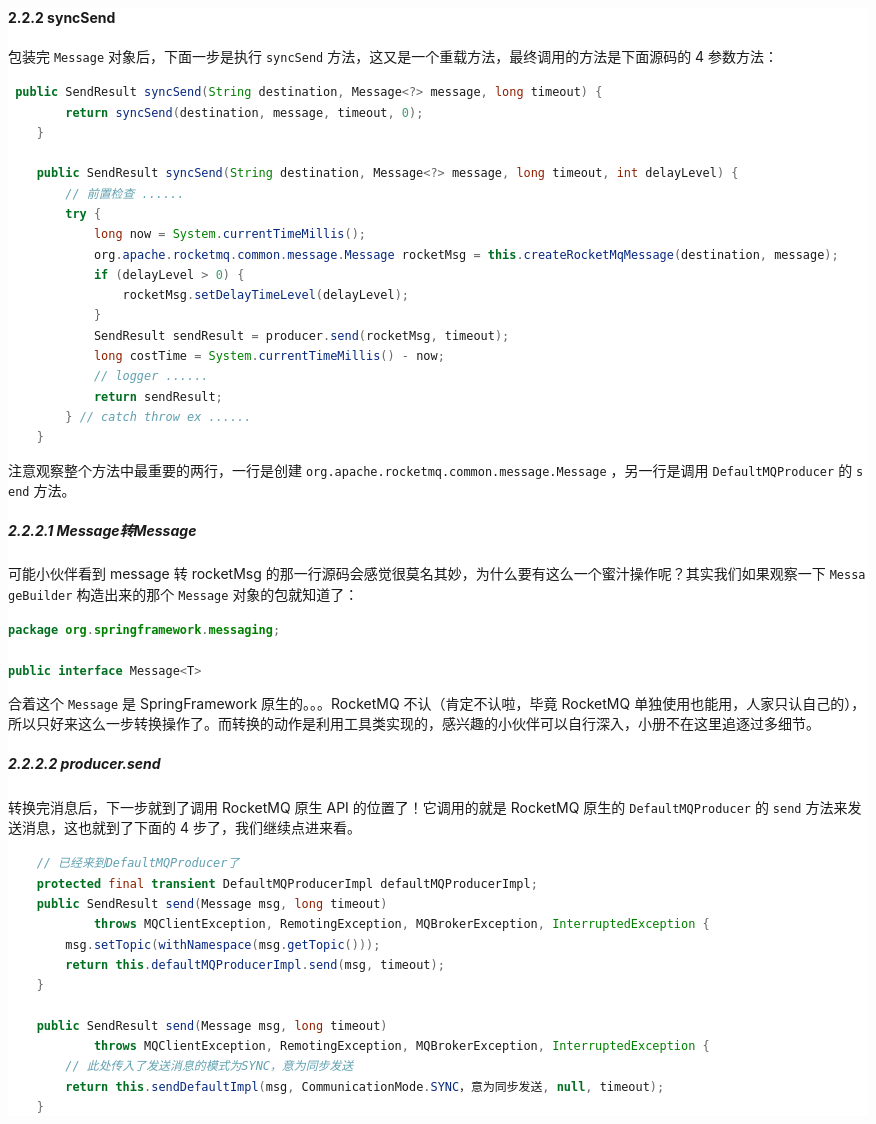 #### 2.2.2 syncSend

包装完 `Message` 对象后，下面一步是执行 `syncSend` 方法，这又是一个重载方法，最终调用的方法是下面源码的 4 参数方法：

```java
 public SendResult syncSend(String destination, Message<?> message, long timeout) {
        return syncSend(destination, message, timeout, 0);
    }

    public SendResult syncSend(String destination, Message<?> message, long timeout, int delayLevel) {
        // 前置检查 ......
        try {
            long now = System.currentTimeMillis();
            org.apache.rocketmq.common.message.Message rocketMsg = this.createRocketMqMessage(destination, message);
            if (delayLevel > 0) {
                rocketMsg.setDelayTimeLevel(delayLevel);
            }
            SendResult sendResult = producer.send(rocketMsg, timeout);
            long costTime = System.currentTimeMillis() - now;
            // logger ......
            return sendResult;
        } // catch throw ex ......
    }
```

注意观察整个方法中最重要的两行，一行是创建 `org.apache.rocketmq.common.message.Message` ，另一行是调用 `DefaultMQProducer` 的 `send` 方法。

##### 2.2.2.1 Message转Message

可能小伙伴看到 message 转 rocketMsg 的那一行源码会感觉很莫名其妙，为什么要有这么一个蜜汁操作呢？其实我们如果观察一下 `MessageBuilder` 构造出来的那个 `Message` 对象的包就知道了：

```java
package org.springframework.messaging;

public interface Message<T>
```

合着这个 `Message` 是 SpringFramework 原生的。。。RocketMQ 不认（肯定不认啦，毕竟 RocketMQ 单独使用也能用，人家只认自己的），所以只好来这么一步转换操作了。而转换的动作是利用工具类实现的，感兴趣的小伙伴可以自行深入，小册不在这里追逐过多细节。

##### 2.2.2.2 producer.send

转换完消息后，下一步就到了调用 RocketMQ 原生 API 的位置了！它调用的就是 RocketMQ 原生的 `DefaultMQProducer` 的 `send` 方法来发送消息，这也就到了下面的 4 步了，我们继续点进来看。

```java
    // 已经来到DefaultMQProducer了
    protected final transient DefaultMQProducerImpl defaultMQProducerImpl;
    public SendResult send(Message msg, long timeout) 
            throws MQClientException, RemotingException, MQBrokerException, InterruptedException {
        msg.setTopic(withNamespace(msg.getTopic()));
        return this.defaultMQProducerImpl.send(msg, timeout);
    }

    public SendResult send(Message msg, long timeout) 
            throws MQClientException, RemotingException, MQBrokerException, InterruptedException {
        // 此处传入了发送消息的模式为SYNC，意为同步发送
        return this.sendDefaultImpl(msg, CommunicationMode.SYNC，意为同步发送, null, timeout);
    }
```
